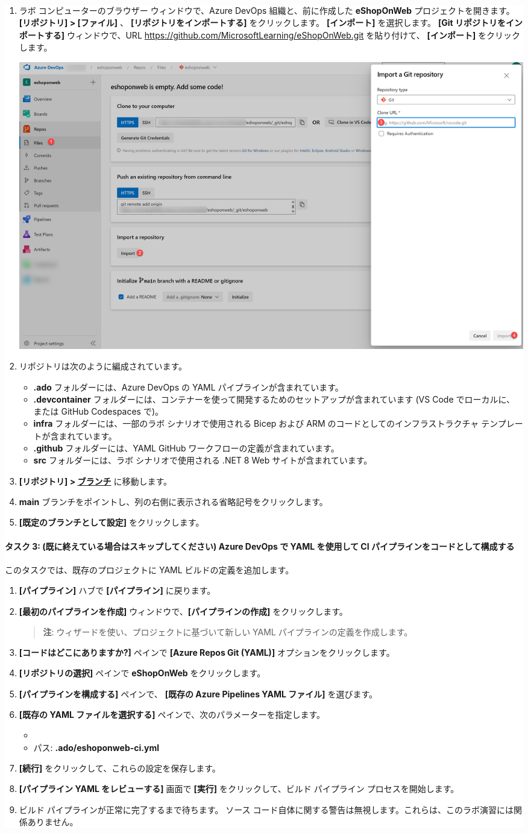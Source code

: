 1. ラボ コンピューターのブラウザー ウィンドウで、Azure DevOps 組織と、前に作成した **eShopOnWeb** プロジェクトを開きます。 **[リポジトリ] > [ファイル]** 、 **[リポジトリをインポートする]** をクリックします。 **[インポート]** を選択します。 **[Git リポジトリをインポートする]** ウィンドウで、URL <https://github.com/MicrosoftLearning/eShopOnWeb.git> を貼り付けて、 **[インポート]** をクリックします。

   ![インポートリポジトリ](images/import-repo.png)

1. リポジトリは次のように編成されています。
   - **.ado** フォルダーには、Azure DevOps の YAML パイプラインが含まれています。
   - **.devcontainer** フォルダーには、コンテナーを使って開発するためのセットアップが含まれています (VS Code でローカルに、または GitHub Codespaces で)。
   - **infra** フォルダーには、一部のラボ シナリオで使用される Bicep および ARM のコードとしてのインフラストラクチャ テンプレートが含まれています。
   - **.github** フォルダーには、YAML GitHub ワークフローの定義が含まれています。
   - **src** フォルダーには、ラボ シナリオで使用される .NET 8 Web サイトが含まれています。

1. **[リポジトリ] > [ブランチ]** に移動します。
1. **main** ブランチをポイントし、列の右側に表示される省略記号をクリックします。
1. **[既定のブランチとして設定]** をクリックします。

#### タスク 3: (既に終えている場合はスキップしてください) Azure DevOps で YAML を使用して CI パイプラインをコードとして構成する

このタスクでは、既存のプロジェクトに YAML ビルドの定義を追加します。

1. **[パイプライン]** ハブで **[パイプライン]** に戻ります。
1. **[最初のパイプラインを作成]** ウィンドウで、**[パイプラインの作成]** をクリックします。

   > **注**: ウィザードを使い、プロジェクトに基づいて新しい YAML パイプラインの定義を作成します。

1. **[コードはどこにありますか?]** ペインで **[Azure Repos Git (YAML)]** オプションをクリックします。
1. **[リポジトリの選択]** ペインで **eShopOnWeb** をクリックします。
1. **[パイプラインを構成する]** ペインで、 **[既存の Azure Pipelines YAML ファイル]** を選びます。
1. **[既存の YAML ファイルを選択する]** ペインで、次のパラメーターを指定します。
   - [ブランチ]: **main**
   - パス: **.ado/eshoponweb-ci.yml**
1. **[続行]** をクリックして、これらの設定を保存します。
1. **[パイプライン YAML をレビューする]** 画面で **[実行]** をクリックして、ビルド パイプライン プロセスを開始します。
1. ビルド パイプラインが正常に完了するまで待ちます。 ソース コード自体に関する警告は無視します。これらは、このラボ演習には関係ありません。
